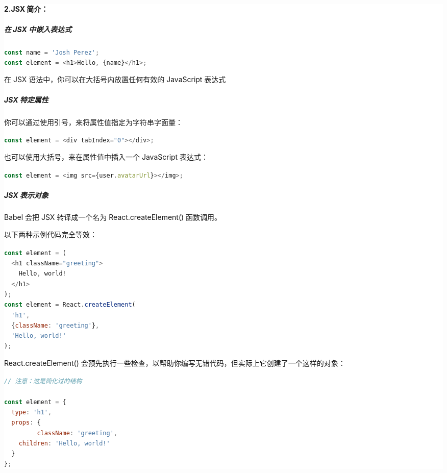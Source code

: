 #### 2.JSX **简介**：

##### 在 **JSX** **中嵌入表达式**

```javascript
const name = 'Josh Perez';
const element = <h1>Hello, {name}</h1>;
```

在 JSX 语法中，你可以在大括号内放置任何有效的 JavaScript 表达式

##### **JSX** **特定属性**

你可以通过使用引号，来将属性值指定为字符串字面量：

```javascript
const element = <div tabIndex="0"></div>;
```

也可以使用大括号，来在属性值中插入一个 JavaScript 表达式：

```javascript
const element = <img src={user.avatarUrl}></img>;
```

##### **JSX** **表示对象**

Babel 会把 JSX 转译成一个名为 React.createElement() 函数调用。

以下两种示例代码完全等效：

```javascript
const element = (
  <h1 className="greeting">
    Hello, world!
  </h1>
);
const element = React.createElement(
  'h1',
  {className: 'greeting'},
  'Hello, world!'
);
```



React.createElement() 会预先执行一些检查，以帮助你编写无错代码，但实际上它创建了一个这样的对象：

```javascript
// 注意：这是简化过的结构

const element = {
  type: 'h1',
  props: {
		 className: 'greeting',
    children: 'Hello, world!'
  }
};
```
